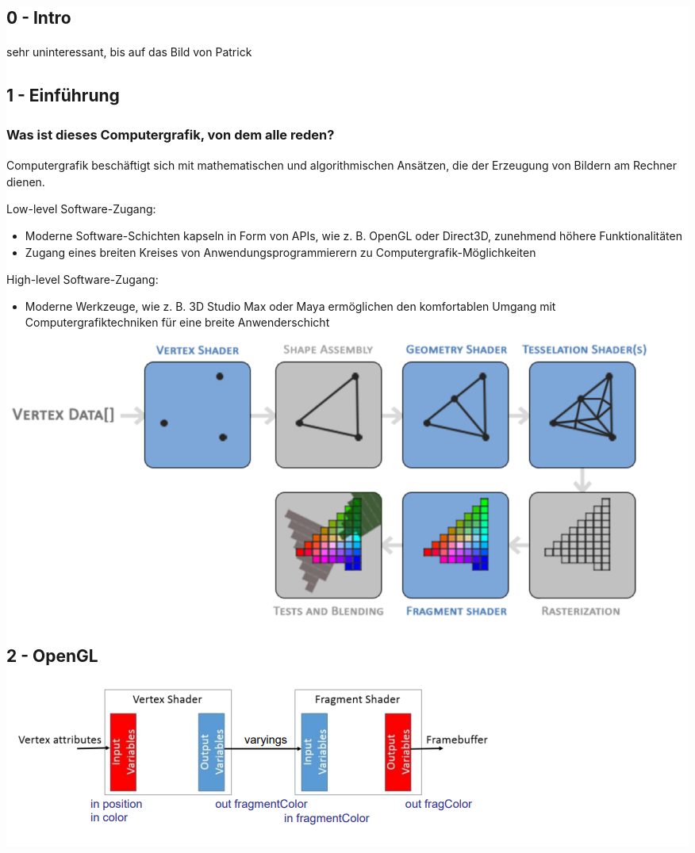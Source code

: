 ## 0 - Intro

sehr uninteressant, bis auf das Bild von Patrick

## 1 - Einführung

### Was ist dieses Computergrafik, von dem alle reden?

Computergrafik beschäftigt sich mit mathematischen und algorithmischen Ansätzen, die der Erzeugung von Bildern am Rechner dienen. 

Low-level Software-Zugang:

* Moderne Software-Schichten kapseln in Form von APIs, wie z. B. OpenGL oder Direct3D, zunehmend höhere Funktionalitäten
* Zugang eines breiten Kreises von Anwendungsprogrammierern zu Computergrafik-Möglichkeiten

High-level Software-Zugang:

* Moderne Werkzeuge, wie z. B. 3D Studio Max oder Maya ermöglichen den komfortablen Umgang mit Computergrafiktechniken für eine breite Anwenderschicht 

![pipelini](Bilder\pipelini.PNG)

## 2 - OpenGL 

![Shader](Bilder\Shader.PNG)
